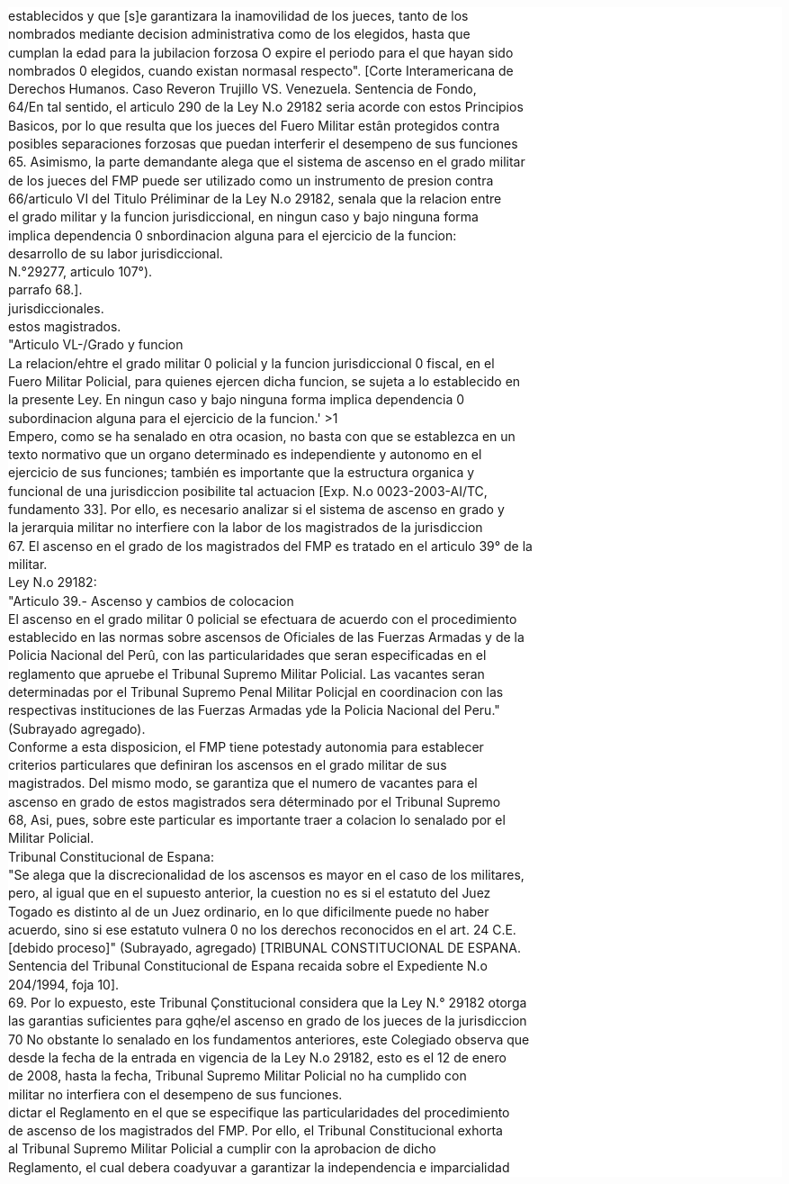 establecidos y que [s]e garantizara la inamovilidad de los jueces, tanto de los  
nombrados mediante decision administrativa como de los elegidos, hasta que  
cumplan la edad para la jubilacion forzosa O expire el periodo para el que hayan sido  
nombrados 0 elegidos, cuando existan normasal respecto". [Corte Interamericana de  
Derechos Humanos. Caso Reveron Trujillo VS. Venezuela. Sentencia de Fondo,  
64/En tal sentido, el articulo 290 de la Ley N.o 29182 seria acorde con estos Principios  
Basicos, por lo que resulta que los jueces del Fuero Militar estân protegidos contra  
posibles separaciones forzosas que puedan interferir el desempeno de sus funciones  
65. Asimismo, la parte demandante alega que el sistema de ascenso en el grado militar  
de los jueces del FMP puede ser utilizado como un instrumento de presion contra  
66/articulo VI del Titulo Préliminar de la Ley N.o 29182, senala que la relacion entre  
el grado militar y la funcion jurisdiccional, en ningun caso y bajo ninguna forma  
implica dependencia 0 snbordinacion alguna para el ejercicio de la funcion:  
desarrollo de su labor jurisdiccional.  
N.°29277, articulo 107°).  
parrafo 68.].  
jurisdiccionales.  
estos magistrados.  
"Articulo VL-/Grado y funcion  
La relacion/ehtre el grado militar 0 policial y la funcion jurisdiccional 0 fiscal, en el  
Fuero Militar Policial, para quienes ejercen dicha funcion, se sujeta a lo establecido en  
la presente Ley. En ningun caso y bajo ninguna forma implica dependencia 0  
subordinacion alguna para el ejercicio de la funcion.' >1  
Empero, como se ha senalado en otra ocasion, no basta con que se establezca en un  
texto normativo que un organo determinado es independiente y autonomo en el  
ejercicio de sus funciones; también es importante que la estructura organica y  
funcional de una jurisdiccion posibilite tal actuacion [Exp. N.o 0023-2003-AI/TC,  
fundamento 33]. Por ello, es necesario analizar si el sistema de ascenso en grado y  
la jerarquia militar no interfiere con la labor de los magistrados de la jurisdiccion  
67. El ascenso en el grado de los magistrados del FMP es tratado en el articulo 39° de la  
militar.  
Ley N.o 29182:  
"Articulo 39.- Ascenso y cambios de colocacion  
El ascenso en el grado militar 0 policial se efectuara de acuerdo con el procedimiento  
establecido en las normas sobre ascensos de Oficiales de las Fuerzas Armadas y de la  
Policia Nacional del Perû, con las particularidades que seran especificadas en el  
reglamento que apruebe el Tribunal Supremo Militar Policial. Las vacantes seran  
determinadas por el Tribunal Supremo Penal Militar Policjal en coordinacion con las  
respectivas instituciones de las Fuerzas Armadas yde la Policia Nacional del Peru."  
(Subrayado agregado).  
Conforme a esta disposicion, el FMP tiene potestady autonomia para establecer  
criterios particulares que definiran los ascensos en el grado militar de sus  
magistrados. Del mismo modo, se garantiza que el numero de vacantes para el  
ascenso en grado de estos magistrados sera déterminado por el Tribunal Supremo  
68, Asi, pues, sobre este particular es importante traer a colacion lo senalado por el  
Militar Policial.  
Tribunal Constitucional de Espana:  
"Se alega que la discrecionalidad de los ascensos es mayor en el caso de los militares,  
pero, al igual que en el supuesto anterior, la cuestion no es si el estatuto del Juez  
Togado es distinto al de un Juez ordinario, en lo que dificilmente puede no haber  
acuerdo, sino si ese estatuto vulnera 0 no los derechos reconocidos en el art. 24 C.E.  
[debido proceso]" (Subrayado, agregado) [TRIBUNAL CONSTITUCIONAL DE ESPANA.  
Sentencia del Tribunal Constitucional de Espana recaida sobre el Expediente N.o  
204/1994, foja 10].  
69. Por lo expuesto, este Tribunal Çonstitucional considera que la Ley N.° 29182 otorga  
las garantias suficientes para gqhe/el ascenso en grado de los jueces de la jurisdiccion  
70 No obstante lo senalado en los fundamentos anteriores, este Colegiado observa que  
desde la fecha de la entrada en vigencia de la Ley N.o 29182, esto es el 12 de enero  
de 2008, hasta la fecha, Tribunal Supremo Militar Policial no ha cumplido con  
militar no interfiera con el desempeno de sus funciones.  
dictar el Reglamento en el que se especifique las particularidades del procedimiento  
de ascenso de los magistrados del FMP. Por ello, el Tribunal Constitucional exhorta  
al Tribunal Supremo Militar Policial a cumplir con la aprobacion de dicho  
Reglamento, el cual debera coadyuvar a garantizar la independencia e imparcialidad  
